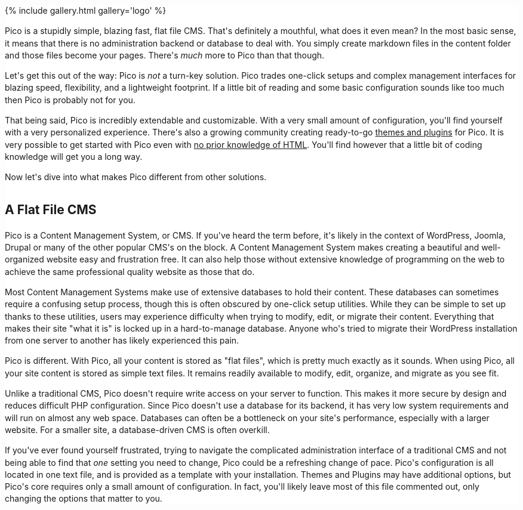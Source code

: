 ```yaml
```


{% include gallery.html gallery='logo' %}

Pico is a stupidly simple, blazing fast, flat file CMS.  That's definitely a mouthful, what does it even mean?  In the most basic sense, it means that there is no administration backend or database to deal with. You simply create markdown files in the content folder and those files become your pages.  There's *much* more to Pico than that though.

Let's get this out of the way: Pico is *not* a turn-key solution.  Pico trades one-click setups and complex management interfaces for blazing speed, flexibility, and a lightweight footprint.  If a little bit of reading and some basic configuration sounds like too much then Pico is probably not for you.

That being said, Pico is incredibly extendable and customizable.  With a very small amount of configuration, you'll find yourself with a very personalized experience.  There's also a growing community creating ready-to-go [themes and plugins](#flexibility-and-customization) for Pico.  It is very possible to get started with Pico even with [no prior knowledge of HTML](#web-pages-without-html).  You'll find however that a little bit of coding knowledge will get you a long way.

Now let's dive into what makes Pico different from other solutions.

## A Flat File CMS

Pico is a Content Management System, or CMS.  If you've heard the term before, it's likely in the context of WordPress, Joomla, Drupal or many of the other popular CMS's on the block.  A Content Management System makes creating a beautiful and well-organized website easy and frustration free.  It can also help those without extensive knowledge of programming on the web to achieve the same professional quality website as those that do.

Most Content Management Systems make use of extensive databases to hold their content.  These databases can sometimes require a confusing setup process, though this is often obscured by one-click setup utilities.  While they can be simple to set up thanks to these utilities, users may experience difficulty when trying to modify, edit, or migrate their content.  Everything that makes their site "what it is" is locked up in a hard-to-manage database.  Anyone who's tried to migrate their WordPress installation from one server to another has likely experienced this pain.

Pico is different.  With Pico, all your content is stored as "flat files", which is pretty much exactly as it sounds.  When using Pico, all your site content is stored as simple text files.  It remains readily available to modify, edit, organize, and migrate as you see fit.

Unlike a traditional CMS, Pico doesn't require write access on your server to function.  This makes it more secure by design and reduces difficult PHP configuration.  Since Pico doesn't use a database for its backend, it has very low system requirements and will run on almost any web space.  Databases can often be a bottleneck on your site's performance, especially with a larger website.  For a smaller site, a database-driven CMS is often overkill.

If you've ever found yourself frustrated, trying to navigate the complicated administration interface of a traditional CMS and not being able to find that *one* setting you need to change, Pico could be a refreshing change of pace.  Pico's configuration is all located in one text file, and is provided as a template with your installation.  Themes and Plugins may have additional options, but Pico's core requires only a small amount of configuration.  In fact, you'll likely leave most of this file commented out, only changing the options that matter to you.
